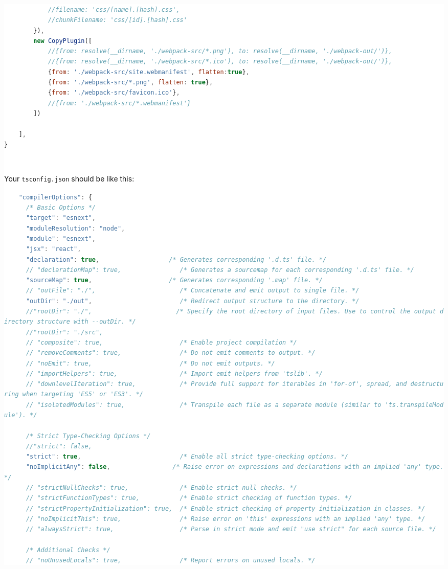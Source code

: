 ```javascript
            //filename: 'css/[name].[hash].css',
            //chunkFilename: 'css/[id].[hash].css'
        }),
        new CopyPlugin([
            //{from: resolve(__dirname, './webpack-src/*.png'), to: resolve(__dirname, './webpack-out/')},
            //{from: resolve(__dirname, './webpack-src/*.ico'), to: resolve(__dirname, './webpack-out/')},
            {from: './webpack-src/site.webmanifest', flatten:true},
            {from: './webpack-src/*.png', flatten: true},
            {from: './webpack-src/favicon.ico'},
            //{from: './webpack-src/*.webmanifest'}
        ])

    ],
}

```

<br/>

Your `tsconfig.json` should be like this:

```javascript
    "compilerOptions": {
      /* Basic Options */
      "target": "esnext",
      "moduleResolution": "node",
      "module": "esnext",
      "jsx": "react",
      "declaration": true,                   /* Generates corresponding '.d.ts' file. */
      // "declarationMap": true,                /* Generates a sourcemap for each corresponding '.d.ts' file. */
      "sourceMap": true,                     /* Generates corresponding '.map' file. */
      // "outFile": "./",                       /* Concatenate and emit output to single file. */
      "outDir": "./out",                        /* Redirect output structure to the directory. */
      //"rootDir": "./",                       /* Specify the root directory of input files. Use to control the output directory structure with --outDir. */
      //"rootDir": "./src",
      // "composite": true,                     /* Enable project compilation */
      // "removeComments": true,                /* Do not emit comments to output. */
      // "noEmit": true,                        /* Do not emit outputs. */
      // "importHelpers": true,                 /* Import emit helpers from 'tslib'. */
      // "downlevelIteration": true,            /* Provide full support for iterables in 'for-of', spread, and destructuring when targeting 'ES5' or 'ES3'. */
      // "isolatedModules": true,               /* Transpile each file as a separate module (similar to 'ts.transpileModule'). */
  
      /* Strict Type-Checking Options */
      //"strict": false,
      "strict": true,                           /* Enable all strict type-checking options. */
      "noImplicitAny": false,                 /* Raise error on expressions and declarations with an implied 'any' type. */
      // "strictNullChecks": true,              /* Enable strict null checks. */
      // "strictFunctionTypes": true,           /* Enable strict checking of function types. */
      // "strictPropertyInitialization": true,  /* Enable strict checking of property initialization in classes. */
      // "noImplicitThis": true,                /* Raise error on 'this' expressions with an implied 'any' type. */
      // "alwaysStrict": true,                  /* Parse in strict mode and emit "use strict" for each source file. */
  
      /* Additional Checks */
      // "noUnusedLocals": true,                /* Report errors on unused locals. */
```
